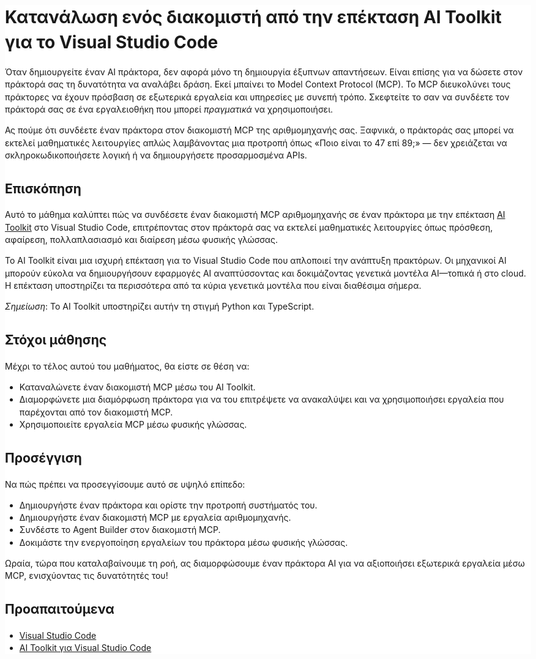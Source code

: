 
# Κατανάλωση ενός διακομιστή από την επέκταση AI Toolkit για το Visual Studio Code

Όταν δημιουργείτε έναν AI πράκτορα, δεν αφορά μόνο τη δημιουργία έξυπνων απαντήσεων. Είναι επίσης για να δώσετε στον πράκτορά σας τη δυνατότητα να αναλάβει δράση. Εκεί μπαίνει το Model Context Protocol (MCP). Το MCP διευκολύνει τους πράκτορες να έχουν πρόσβαση σε εξωτερικά εργαλεία και υπηρεσίες με συνεπή τρόπο. Σκεφτείτε το σαν να συνδέετε τον πράκτορά σας σε ένα εργαλειοθήκη που μπορεί *πραγματικά* να χρησιμοποιήσει.

Ας πούμε ότι συνδέετε έναν πράκτορα στον διακομιστή MCP της αριθμομηχανής σας. Ξαφνικά, ο πράκτοράς σας μπορεί να εκτελεί μαθηματικές λειτουργίες απλώς λαμβάνοντας μια προτροπή όπως «Ποιο είναι το 47 επί 89;» — δεν χρειάζεται να σκληροκωδικοποιήσετε λογική ή να δημιουργήσετε προσαρμοσμένα APIs.

## Επισκόπηση

Αυτό το μάθημα καλύπτει πώς να συνδέσετε έναν διακομιστή MCP αριθμομηχανής σε έναν πράκτορα με την επέκταση [AI Toolkit](https://aka.ms/AIToolkit) στο Visual Studio Code, επιτρέποντας στον πράκτορά σας να εκτελεί μαθηματικές λειτουργίες όπως πρόσθεση, αφαίρεση, πολλαπλασιασμό και διαίρεση μέσω φυσικής γλώσσας.

Το AI Toolkit είναι μια ισχυρή επέκταση για το Visual Studio Code που απλοποιεί την ανάπτυξη πρακτόρων. Οι μηχανικοί AI μπορούν εύκολα να δημιουργήσουν εφαρμογές AI αναπτύσσοντας και δοκιμάζοντας γενετικά μοντέλα AI—τοπικά ή στο cloud. Η επέκταση υποστηρίζει τα περισσότερα από τα κύρια γενετικά μοντέλα που είναι διαθέσιμα σήμερα.

*Σημείωση*: Το AI Toolkit υποστηρίζει αυτήν τη στιγμή Python και TypeScript.

## Στόχοι μάθησης

Μέχρι το τέλος αυτού του μαθήματος, θα είστε σε θέση να:

- Καταναλώνετε έναν διακομιστή MCP μέσω του AI Toolkit.
- Διαμορφώνετε μια διαμόρφωση πράκτορα για να του επιτρέψετε να ανακαλύψει και να χρησιμοποιήσει εργαλεία που παρέχονται από τον διακομιστή MCP.
- Χρησιμοποιείτε εργαλεία MCP μέσω φυσικής γλώσσας.

## Προσέγγιση

Να πώς πρέπει να προσεγγίσουμε αυτό σε υψηλό επίπεδο:

- Δημιουργήστε έναν πράκτορα και ορίστε την προτροπή συστήματός του.
- Δημιουργήστε έναν διακομιστή MCP με εργαλεία αριθμομηχανής.
- Συνδέστε το Agent Builder στον διακομιστή MCP.
- Δοκιμάστε την ενεργοποίηση εργαλείων του πράκτορα μέσω φυσικής γλώσσας.

Ωραία, τώρα που καταλαβαίνουμε τη ροή, ας διαμορφώσουμε έναν πράκτορα AI για να αξιοποιήσει εξωτερικά εργαλεία μέσω MCP, ενισχύοντας τις δυνατότητές του!

## Προαπαιτούμενα

- [Visual Studio Code](https://code.visualstudio.com/)
- [AI Toolkit για Visual Studio Code](https://aka.ms/AIToolkit)
